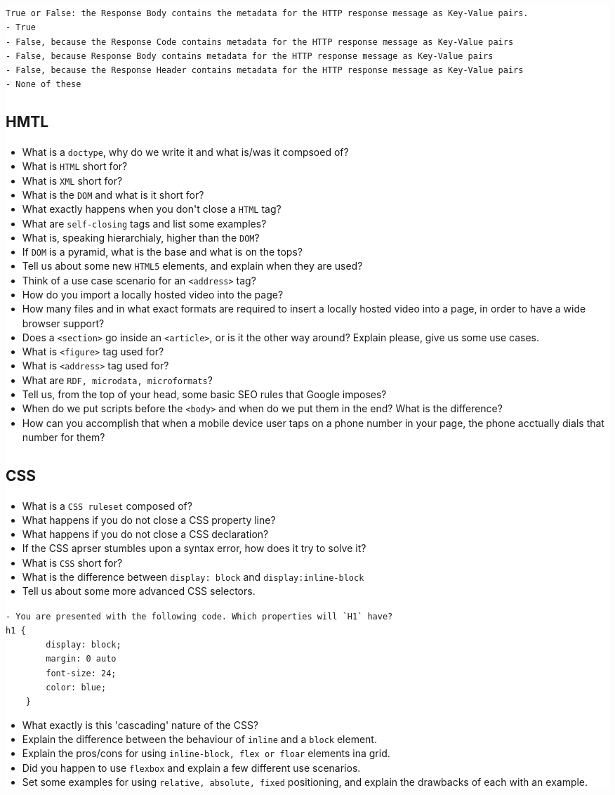 ```
```
```
True or False: the Response Body contains the metadata for the HTTP response message as Key-Value pairs.
- True
- False, because the Response Code contains metadata for the HTTP response message as Key-Value pairs
- False, because Response Body contains metadata for the HTTP response message as Key-Value pairs
- False, because the Response Header contains metadata for the HTTP response message as Key-Value pairs
- None of these
```

## HMTL

- What is a `doctype`, why do we write it and what is/was it compsoed of?
- What is `HTML` short for?
- What is `XML` short for?
- What is the `DOM` and what is it short for?
- What exactly happens when you don't close a `HTML` tag?
- What are `self-closing` tags and list some examples?
- What is, speaking hierarchialy, higher than the `DOM`?
- If `DOM` is a pyramid, what is the base and what is on the tops?
- Tell us about some new `HTML5` elements, and explain when they are used?
- Think of a use case scenario for an `<address>` tag?
- How do you import a locally hosted video into the page?
- How many files and in what exact formats are required to insert a locally hosted video into a page, in order to have a wide browser support?
- Does a `<section>` go inside an `<article>`, or is it the other way around? Explain please, give us some use cases.
- What is `<figure>` tag used for?
- What is `<address>` tag used for?
- What are `RDF, microdata, microformats`?
- Tell us, from the top of your head, some basic SEO rules that Google imposes?
- When do we put scripts before the `<body>` and when do we put them in the end? What is the difference?
- How can you accomplish that when a mobile device user taps on a phone number in your page, the phone acctually dials that number for them?

## CSS

- What is a `CSS ruleset` composed of?
- What happens if you do not close a CSS property line?
- What happens if you do not close a CSS declaration?
- If the CSS aprser stumbles upon a syntax error, how does it try to solve it?
- What is `CSS` short for?
- What is the difference between `display: block` and `display:inline-block`
- Tell us about some more advanced CSS selectors.
```
- You are presented with the following code. Which properties will `H1` have?
h1 {
		display: block;
		margin: 0 auto
		font-size: 24;
		color: blue;
	}
```
- What exactly is this 'cascading' nature of the CSS?
- Explain the difference between the behaviour of `inline` and a `block` element.
- Explain the pros/cons for using `inline-block, flex or floar` elements ina grid.
- Did you happen to use `flexbox` and explain a few different use scenarios.
- Set some examples for using `relative, absolute, fixed` positioning, and explain the drawbacks of each with an example.
```
```